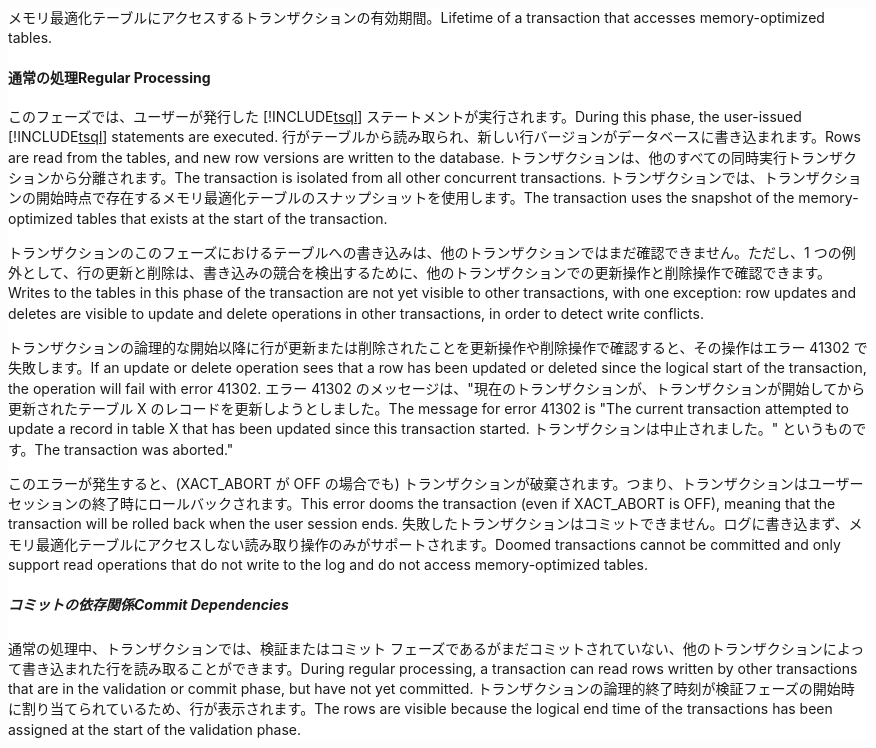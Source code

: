 <span data-ttu-id="c4d5d-173">メモリ最適化テーブルにアクセスするトランザクションの有効期間。</span><span class="sxs-lookup"><span data-stu-id="c4d5d-173">Lifetime of a transaction that accesses memory-optimized tables.</span></span>

#### <a name="regular-processing"></a><span data-ttu-id="c4d5d-174">通常の処理</span><span class="sxs-lookup"><span data-stu-id="c4d5d-174">Regular Processing</span></span>
 <span data-ttu-id="c4d5d-175">このフェーズでは、ユーザーが発行した [!INCLUDE[tsql](../includes/tsql-md.md)] ステートメントが実行されます。</span><span class="sxs-lookup"><span data-stu-id="c4d5d-175">During this phase, the user-issued [!INCLUDE[tsql](../includes/tsql-md.md)] statements are executed.</span></span> <span data-ttu-id="c4d5d-176">行がテーブルから読み取られ、新しい行バージョンがデータベースに書き込まれます。</span><span class="sxs-lookup"><span data-stu-id="c4d5d-176">Rows are read from the tables, and new row versions are written to the database.</span></span> <span data-ttu-id="c4d5d-177">トランザクションは、他のすべての同時実行トランザクションから分離されます。</span><span class="sxs-lookup"><span data-stu-id="c4d5d-177">The transaction is isolated from all other concurrent transactions.</span></span> <span data-ttu-id="c4d5d-178">トランザクションでは、トランザクションの開始時点で存在するメモリ最適化テーブルのスナップショットを使用します。</span><span class="sxs-lookup"><span data-stu-id="c4d5d-178">The transaction uses the snapshot of the memory-optimized tables that exists at the start of the transaction.</span></span>

 <span data-ttu-id="c4d5d-179">トランザクションのこのフェーズにおけるテーブルへの書き込みは、他のトランザクションではまだ確認できません。ただし、1 つの例外として、行の更新と削除は、書き込みの競合を検出するために、他のトランザクションでの更新操作と削除操作で確認できます。</span><span class="sxs-lookup"><span data-stu-id="c4d5d-179">Writes to the tables in this phase of the transaction are not yet visible to other transactions, with one exception: row updates and deletes are visible to update and delete operations in other transactions, in order to detect write conflicts.</span></span>

 <span data-ttu-id="c4d5d-180">トランザクションの論理的な開始以降に行が更新または削除されたことを更新操作や削除操作で確認すると、その操作はエラー 41302 で失敗します。</span><span class="sxs-lookup"><span data-stu-id="c4d5d-180">If an update or delete operation sees that a row has been updated or deleted since the logical start of the transaction, the operation will fail with error 41302.</span></span> <span data-ttu-id="c4d5d-181">エラー 41302 のメッセージは、"現在のトランザクションが、トランザクションが開始してから更新されたテーブル X のレコードを更新しようとしました。</span><span class="sxs-lookup"><span data-stu-id="c4d5d-181">The message for error 41302 is "The current transaction attempted to update a record in table X that has been updated since this transaction started.</span></span> <span data-ttu-id="c4d5d-182">トランザクションは中止されました。" というものです。</span><span class="sxs-lookup"><span data-stu-id="c4d5d-182">The transaction was aborted."</span></span>

 <span data-ttu-id="c4d5d-183">このエラーが発生すると、(XACT_ABORT が OFF の場合でも) トランザクションが破棄されます。つまり、トランザクションはユーザー セッションの終了時にロールバックされます。</span><span class="sxs-lookup"><span data-stu-id="c4d5d-183">This error dooms the transaction (even if XACT_ABORT is OFF), meaning that the transaction will be rolled back when the user session ends.</span></span> <span data-ttu-id="c4d5d-184">失敗したトランザクションはコミットできません。ログに書き込まず、メモリ最適化テーブルにアクセスしない読み取り操作のみがサポートされます。</span><span class="sxs-lookup"><span data-stu-id="c4d5d-184">Doomed transactions cannot be committed and only support read operations that do not write to the log and do not access memory-optimized tables.</span></span>

#####  <a name="commit-dependencies"></a><a name="cd"></a><span data-ttu-id="c4d5d-185">コミットの依存関係</span><span class="sxs-lookup"><span data-stu-id="c4d5d-185">Commit Dependencies</span></span>
 <span data-ttu-id="c4d5d-186">通常の処理中、トランザクションでは、検証またはコミット フェーズであるがまだコミットされていない、他のトランザクションによって書き込まれた行を読み取ることができます。</span><span class="sxs-lookup"><span data-stu-id="c4d5d-186">During regular processing, a transaction can read rows written by other transactions that are in the validation or commit phase, but have not yet committed.</span></span> <span data-ttu-id="c4d5d-187">トランザクションの論理的終了時刻が検証フェーズの開始時に割り当てられているため、行が表示されます。</span><span class="sxs-lookup"><span data-stu-id="c4d5d-187">The rows are visible because the logical end time of the transactions has been assigned at the start of the validation phase.</span></span>
